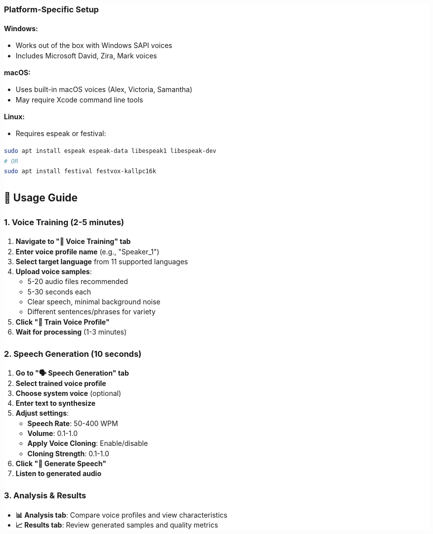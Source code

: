 ### Platform-Specific Setup

**Windows:**
- Works out of the box with Windows SAPI voices
- Includes Microsoft David, Zira, Mark voices

**macOS:**
- Uses built-in macOS voices (Alex, Victoria, Samantha)
- May require Xcode command line tools

**Linux:**
- Requires espeak or festival:
```bash
sudo apt install espeak espeak-data libespeak1 libespeak-dev
# OR
sudo apt install festival festvox-kallpc16k
```

## 📖 Usage Guide

### 1. Voice Training (2-5 minutes)

1. **Navigate to "🎤 Voice Training" tab**
2. **Enter voice profile name** (e.g., "Speaker_1")
3. **Select target language** from 11 supported languages
4. **Upload voice samples**:
   - 5-20 audio files recommended
   - 5-30 seconds each
   - Clear speech, minimal background noise
   - Different sentences/phrases for variety
5. **Click "🚀 Train Voice Profile"**
6. **Wait for processing** (1-3 minutes)

### 2. Speech Generation (10 seconds)

1. **Go to "🗣️ Speech Generation" tab**
2. **Select trained voice profile**
3. **Choose system voice** (optional)
4. **Enter text to synthesize**
5. **Adjust settings**:
   - **Speech Rate**: 50-400 WPM
   - **Volume**: 0.1-1.0
   - **Apply Voice Cloning**: Enable/disable
   - **Cloning Strength**: 0.1-1.0
6. **Click "🎵 Generate Speech"**
7. **Listen to generated audio**

### 3. Analysis & Results

- **📊 Analysis tab**: Compare voice profiles and view characteristics
- **📈 Results tab**: Review generated samples and quality metrics
